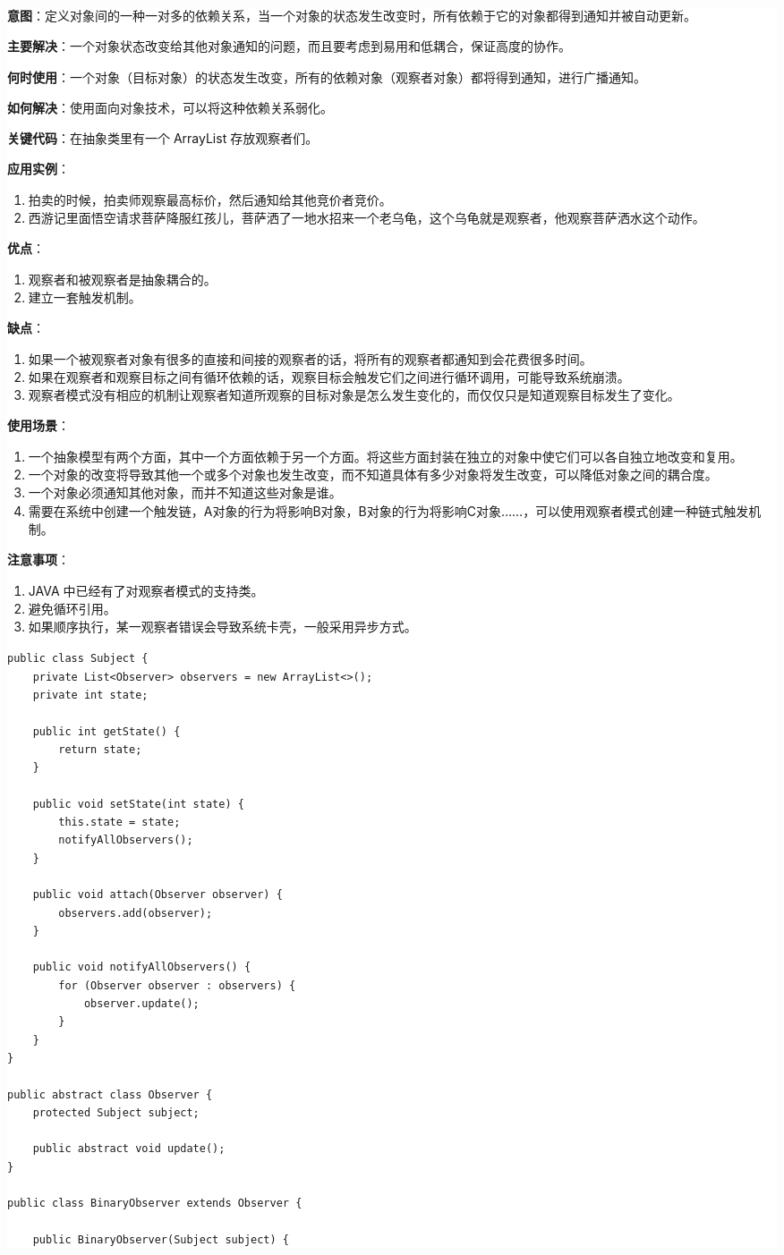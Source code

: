 **意图**：定义对象间的一种一对多的依赖关系，当一个对象的状态发生改变时，所有依赖于它的对象都得到通知并被自动更新。

**主要解决**：一个对象状态改变给其他对象通知的问题，而且要考虑到易用和低耦合，保证高度的协作。

**何时使用**：一个对象（目标对象）的状态发生改变，所有的依赖对象（观察者对象）都将得到通知，进行广播通知。

**如何解决**：使用面向对象技术，可以将这种依赖关系弱化。

**关键代码**：在抽象类里有一个 ArrayList 存放观察者们。

**应用实例**： 
1. 拍卖的时候，拍卖师观察最高标价，然后通知给其他竞价者竞价。
2. 西游记里面悟空请求菩萨降服红孩儿，菩萨洒了一地水招来一个老乌龟，这个乌龟就是观察者，他观察菩萨洒水这个动作。

**优点**：
 1. 观察者和被观察者是抽象耦合的。
 2. 建立一套触发机制。

**缺点**：
1. 如果一个被观察者对象有很多的直接和间接的观察者的话，将所有的观察者都通知到会花费很多时间。
2. 如果在观察者和观察目标之间有循环依赖的话，观察目标会触发它们之间进行循环调用，可能导致系统崩溃。
3. 观察者模式没有相应的机制让观察者知道所观察的目标对象是怎么发生变化的，而仅仅只是知道观察目标发生了变化。

**使用场景**：
 1. 一个抽象模型有两个方面，其中一个方面依赖于另一个方面。将这些方面封装在独立的对象中使它们可以各自独立地改变和复用。
 2. 一个对象的改变将导致其他一个或多个对象也发生改变，而不知道具体有多少对象将发生改变，可以降低对象之间的耦合度。
 3. 一个对象必须通知其他对象，而并不知道这些对象是谁。
 4. 需要在系统中创建一个触发链，A对象的行为将影响B对象，B对象的行为将影响C对象……，可以使用观察者模式创建一种链式触发机制。

**注意事项**：
1. JAVA 中已经有了对观察者模式的支持类。 
2. 避免循环引用。
3. 如果顺序执行，某一观察者错误会导致系统卡壳，一般采用异步方式。

```
public class Subject {
    private List<Observer> observers = new ArrayList<>();
    private int state;

    public int getState() {
        return state;
    }

    public void setState(int state) {
        this.state = state;
        notifyAllObservers();
    }

    public void attach(Observer observer) {
        observers.add(observer);
    }

    public void notifyAllObservers() {
        for (Observer observer : observers) {
            observer.update();
        }
    }
}

public abstract class Observer {
    protected Subject subject;

    public abstract void update();
}

public class BinaryObserver extends Observer {

    public BinaryObserver(Subject subject) {
```